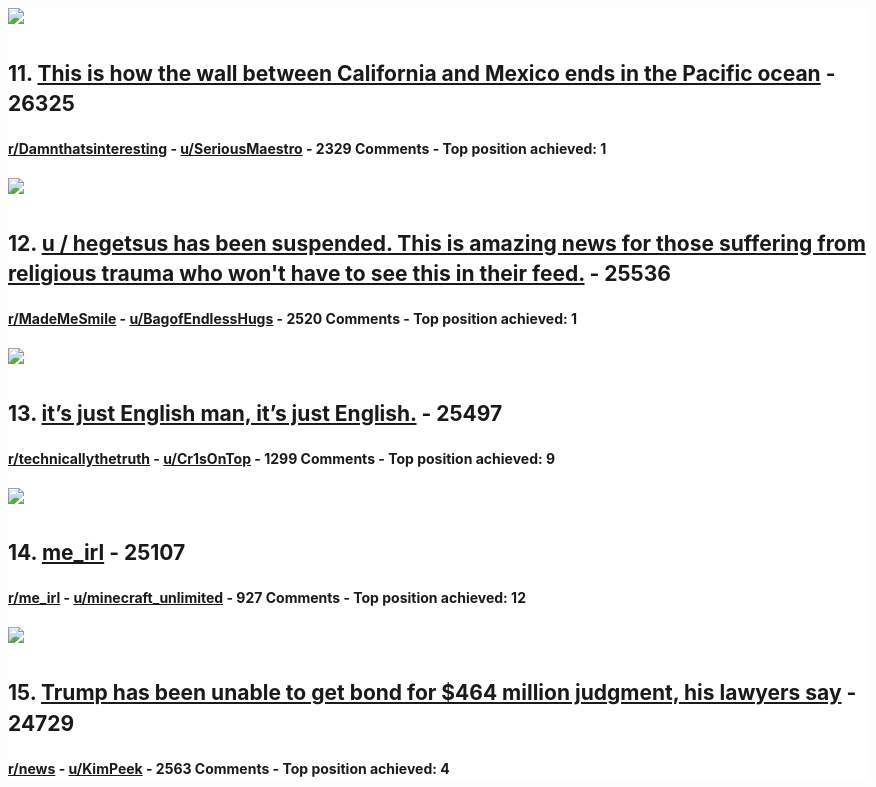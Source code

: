 <a href="https://i.redd.it/vkpwcu9ps5pc1.jpeg"><img src="https://b.thumbs.redditmedia.com/xXslIyD7R6DaprQAyrxxEKnTIKTTVapjrIJgLLVHQLM.jpg"></img></a>

## 11. [This is how the wall between California and Mexico ends in the Pacific ocean](http://reddit.com/r/Damnthatsinteresting/comments/1bhroxv/this_is_how_the_wall_between_california_and/) - 26325
#### [r/Damnthatsinteresting](http://reddit.com/r/Damnthatsinteresting) - [u/SeriousMaestro](http://reddit.com/u/SeriousMaestro) - 2329 Comments - Top position achieved: 1

<a href="https://i.redd.it/z4a0fzkvo3pc1.jpeg"><img src="https://b.thumbs.redditmedia.com/wBH2lZao78HoqpNcV4K7QxcMXbr1uToYXEuVJ73Fvtw.jpg"></img></a>

## 12. [u / hegetsus has been suspended. This is amazing news for those suffering from religious trauma who won't have to see this in their feed.](http://reddit.com/r/MadeMeSmile/comments/1bi5hvd/u_hegetsus_has_been_suspended_this_is_amazing/) - 25536
#### [r/MadeMeSmile](http://reddit.com/r/MadeMeSmile) - [u/BagofEndlessHugs](http://reddit.com/u/BagofEndlessHugs) - 2520 Comments - Top position achieved: 1

<a href="https://i.redd.it/gd2lxp58g6pc1.jpeg"><img src="https://b.thumbs.redditmedia.com/EDPfb_2U7bkObx45XRG2NvhkBqMLpWjqyfbyX3ukWII.jpg"></img></a>

## 13. [it’s just English man, it’s just English.](http://reddit.com/r/technicallythetruth/comments/1bhu421/its_just_english_man_its_just_english/) - 25497
#### [r/technicallythetruth](http://reddit.com/r/technicallythetruth) - [u/Cr1sOnTop](http://reddit.com/u/Cr1sOnTop) - 1299 Comments - Top position achieved: 9

<a href="https://i.redd.it/x5mncjd774pc1.jpeg"><img src="https://a.thumbs.redditmedia.com/eOj4zZRblzrYc1TIMeBWTE4JMzsOk_MsJ7RN3uzUGv8.jpg"></img></a>

## 14. [me_irl](http://reddit.com/r/me_irl/comments/1bhtfak/me_irl/) - 25107
#### [r/me_irl](http://reddit.com/r/me_irl) - [u/minecraft_unlimited](http://reddit.com/u/minecraft_unlimited) - 927 Comments - Top position achieved: 12

<a href="https://i.redd.it/lngl2wz024pc1.png"><img src="https://a.thumbs.redditmedia.com/cfCyjSBMu4LeHVgsoxfqQA1iwkmvfTA3kTGKlLmAiF8.jpg"></img></a>

## 15. [Trump has been unable to get bond for $464 million judgment, his lawyers say](http://reddit.com/r/news/comments/1bhs9uy/trump_has_been_unable_to_get_bond_for_464_million/) - 24729
#### [r/news](http://reddit.com/r/news) - [u/KimPeek](http://reddit.com/u/KimPeek) - 2563 Comments - Top position achieved: 4
